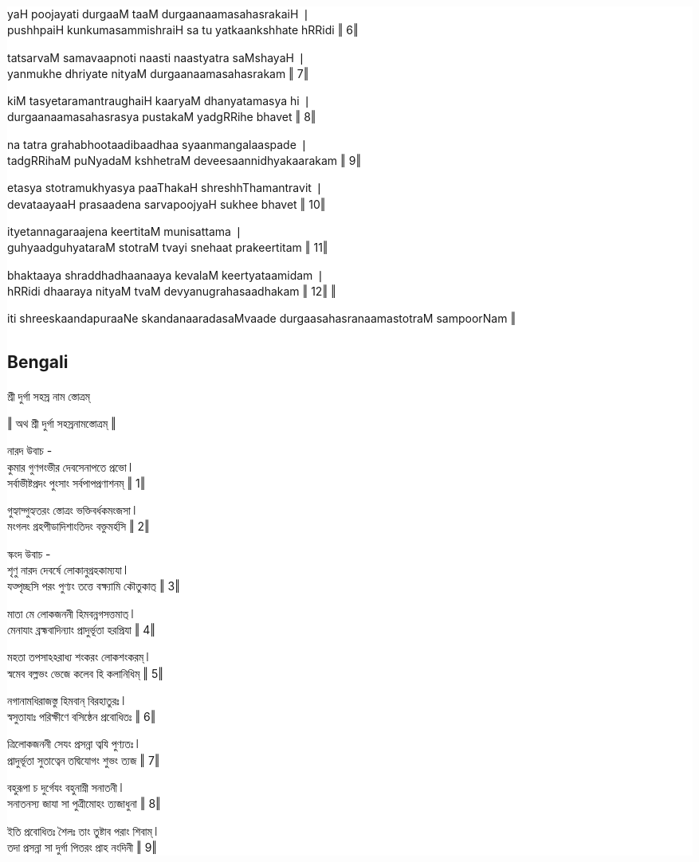 yaH poojayati durgaaM taaM durgaanaamasahasrakaiH ❘  
pushhpaiH kunkumasammishraiH sa tu yatkaankshhate hRRidi ‖ 6‖  

tatsarvaM samavaapnoti naasti naastyatra saMshayaH ❘  
yanmukhe dhriyate nityaM durgaanaamasahasrakam ‖ 7‖  

kiM tasyetaramantraughaiH kaaryaM dhanyatamasya hi ❘  
durgaanaamasahasrasya pustakaM yadgRRihe bhavet ‖ 8‖  

na tatra grahabhootaadibaadhaa syaanmangalaaspade ❘  
tadgRRihaM puNyadaM kshhetraM deveesaannidhyakaarakam ‖ 9‖  

etasya stotramukhyasya paaThakaH shreshhThamantravit ❘  
devataayaaH prasaadena sarvapoojyaH sukhee bhavet ‖ 10‖  

ityetannagaraajena keertitaM munisattama ❘  
guhyaadguhyataraM stotraM tvayi snehaat prakeertitam ‖ 11‖  

bhaktaaya shraddhadhaanaaya kevalaM keertyataamidam ❘  
hRRidi dhaaraya nityaM tvaM devyanugrahasaadhakam ‖ 12‖ ‖  

iti shreeskaandapuraaNe skandanaaradasaMvaade durgaasahasranaamastotraM sampoorNam ‖  

## Bengali

শ্রী দুর্গা সহস্র নাম স্তোত্রম্  


‖ অথ শ্রী দুর্গা সহস্রনামস্তোত্রম্ ‖  

নারদ উবাচ -  
কুমার গুণগংভীর দেবসেনাপতে প্রভো ❘  
সর্বাভীষ্টপ্রদং পুংসাং সর্বপাপপ্রণাশনম্ ‖ 1‖  

গুহ্যাদ্গুহ্যতরং স্তোত্রং ভক্তিবর্ধকমংজসা ❘  
মংগলং গ্রহপীডাদিশাংতিদং বক্তুমর্হসি ‖ 2‖  

স্কংদ উবাচ -  
শৃণু নারদ দেবর্ষে লোকানুগ্রহকাম্যযা ❘  
যত্পৃচ্ছসি পরং পুণ্যং তত্তে বক্ষ্যামি কৌতুকাত্ ‖ 3‖  

মাতা মে লোকজননী হিমবন্নগসত্তমাত্ ❘  
মেনাযাং ব্রহ্মবাদিন্যাং প্রাদুর্ভূতা হরপ্রিযা ‖ 4‖  

মহতা তপসাঽঽরাধ্য শংকরং লোকশংকরম্ ❘  
স্বমেব বল্লভং ভেজে কলেব হি কলানিধিম্ ‖ 5‖  

নগানামধিরাজস্তু হিমবান্ বিরহাতুরঃ ❘  
স্বসুতাযাঃ পরিক্ষীণে বসিষ্ঠেন প্রবোধিতঃ ‖ 6‖  

ত্রিলোকজননী সেযং প্রসন্না ত্বযি পুণ্যতঃ ❘  
প্রাদুর্ভূতা সুতাত্বেন তদ্বিযোগং শুভং ত্যজ ‖ 7‖  

বহুরূপা চ দুর্গেযং বহুনাম্নী সনাতনী ❘  
সনাতনস্য জাযা সা পুত্রীমোহং ত্যজাধুনা ‖ 8‖  

ইতি প্রবোধিতঃ শৈলঃ তাং তুষ্টাব পরাং শিবাম্ ❘  
তদা প্রসন্না সা দুর্গা পিতরং প্রাহ নংদিনী ‖ 9‖  
